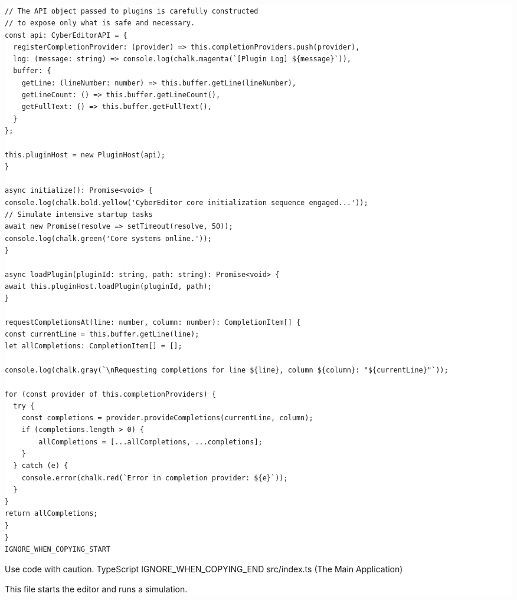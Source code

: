     // The API object passed to plugins is carefully constructed
    // to expose only what is safe and necessary.
    const api: CyberEditorAPI = {
      registerCompletionProvider: (provider) => this.completionProviders.push(provider),
      log: (message: string) => console.log(chalk.magenta(`[Plugin Log] ${message}`)),
      buffer: {
        getLine: (lineNumber: number) => this.buffer.getLine(lineNumber),
        getLineCount: () => this.buffer.getLineCount(),
        getFullText: () => this.buffer.getFullText(),
      }
    };
    
    this.pluginHost = new PluginHost(api);
    }

    async initialize(): Promise<void> {
    console.log(chalk.bold.yellow('CyberEditor core initialization sequence engaged...'));
    // Simulate intensive startup tasks
    await new Promise(resolve => setTimeout(resolve, 50)); 
    console.log(chalk.green('Core systems online.'));
    }

    async loadPlugin(pluginId: string, path: string): Promise<void> {
    await this.pluginHost.loadPlugin(pluginId, path);
    }

    requestCompletionsAt(line: number, column: number): CompletionItem[] {
    const currentLine = this.buffer.getLine(line);
    let allCompletions: CompletionItem[] = [];

    console.log(chalk.gray(`\nRequesting completions for line ${line}, column ${column}: "${currentLine}"`));

    for (const provider of this.completionProviders) {
      try {
        const completions = provider.provideCompletions(currentLine, column);
        if (completions.length > 0) {
            allCompletions = [...allCompletions, ...completions];
        }
      } catch (e) {
        console.error(chalk.red(`Error in completion provider: ${e}`));
      }
    }
    return allCompletions;
    }
    }
    IGNORE_WHEN_COPYING_START


Use code with caution.
TypeScript
IGNORE_WHEN_COPYING_END
src/index.ts (The Main Application)

This file starts the editor and runs a simulation.
